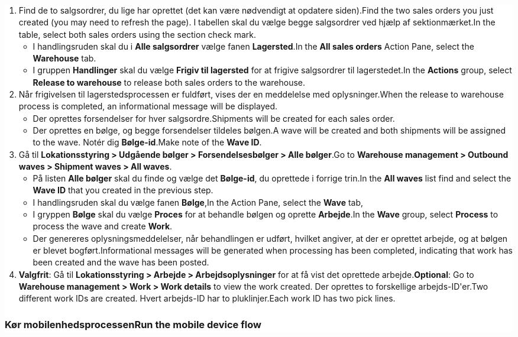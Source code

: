 1. <span data-ttu-id="3e1af-248">Find de to salgsordrer, du lige har oprettet (det kan være nødvendigt at opdatere siden).</span><span class="sxs-lookup"><span data-stu-id="3e1af-248">Find the two sales orders you just created (you may need to refresh the page).</span></span> <span data-ttu-id="3e1af-249">I tabellen skal du vælge begge salgsordrer ved hjælp af sektionmærket.</span><span class="sxs-lookup"><span data-stu-id="3e1af-249">In the table, select both sales orders using the section check mark.</span></span>
    - <span data-ttu-id="3e1af-250">I handlingsruden skal du i **Alle salgsordrer** vælge fanen **Lagersted**.</span><span class="sxs-lookup"><span data-stu-id="3e1af-250">In the **All sales orders** Action Pane, select the **Warehouse** tab.</span></span>
    - <span data-ttu-id="3e1af-251">I gruppen **Handlinger** skal du vælge **Frigiv til lagersted** for at frigive salgsordrer til lagerstedet.</span><span class="sxs-lookup"><span data-stu-id="3e1af-251">In the **Actions** group, select **Release to warehouse** to release both sales orders to the warehouse.</span></span>
1. <span data-ttu-id="3e1af-252">Når frigivelsen til lagerstedsprocessen er fuldført, vises der en meddelelse med oplysninger.</span><span class="sxs-lookup"><span data-stu-id="3e1af-252">When the release to warehouse process is completed, an informational message will be displayed.</span></span>
    - <span data-ttu-id="3e1af-253">Der oprettes forsendelser for hver salgsordre.</span><span class="sxs-lookup"><span data-stu-id="3e1af-253">Shipments will be created for each sales order.</span></span>
    - <span data-ttu-id="3e1af-254">Der oprettes en bølge, og begge forsendelser tildeles bølgen.</span><span class="sxs-lookup"><span data-stu-id="3e1af-254">A wave will be created and both shipments will be assigned to the wave.</span></span> <span data-ttu-id="3e1af-255">Notér dig **Bølge-id**.</span><span class="sxs-lookup"><span data-stu-id="3e1af-255">Make note of the **Wave ID**.</span></span>
1. <span data-ttu-id="3e1af-256">Gå til **Lokationsstyring > Udgående bølger > Forsendelsesbølger > Alle bølger**.</span><span class="sxs-lookup"><span data-stu-id="3e1af-256">Go to **Warehouse management > Outbound waves > Shipment waves > All waves**.</span></span>
    - <span data-ttu-id="3e1af-257">På listen **Alle bølger** skal du finde og vælge det **Bølge-id**, du oprettede i forrige trin.</span><span class="sxs-lookup"><span data-stu-id="3e1af-257">In the **All waves** list find and select the **Wave ID** that you created in the previous step.</span></span>
    - <span data-ttu-id="3e1af-258">I handlingsruden skal du vælge fanen **Bølge**,</span><span class="sxs-lookup"><span data-stu-id="3e1af-258">In the Action Pane, select the **Wave** tab,</span></span>
    - <span data-ttu-id="3e1af-259">I gryppen **Bølge** skal du vælge **Proces** for at behandle bølgen og oprette **Arbejde**.</span><span class="sxs-lookup"><span data-stu-id="3e1af-259">In the **Wave** group, select **Process** to process the wave and create **Work**.</span></span>
    - <span data-ttu-id="3e1af-260">Der genereres oplysningsmeddelelser, når behandlingen er udført, hvilket angiver, at der er oprettet arbejde, og at bølgen er blevet bogført.</span><span class="sxs-lookup"><span data-stu-id="3e1af-260">Informational messages will be generated when processing has been completed,  indicating that work has been created and the wave has been posted.</span></span>
1. <span data-ttu-id="3e1af-261">**Valgfrit**: Gå til **Lokationsstyring > Arbejde > Arbejdsoplysninger** for at få vist det oprettede arbejde.</span><span class="sxs-lookup"><span data-stu-id="3e1af-261">**Optional**: Go to **Warehouse management > Work > Work details** to view the work created.</span></span> <span data-ttu-id="3e1af-262">Der oprettes to forskellige arbejds-ID'er.</span><span class="sxs-lookup"><span data-stu-id="3e1af-262">Two different work IDs are created.</span></span> <span data-ttu-id="3e1af-263">Hvert arbejds-ID har to pluklinjer.</span><span class="sxs-lookup"><span data-stu-id="3e1af-263">Each work ID has two pick lines.</span></span>

### <a name="run-the-mobile-device-flow"></a><span data-ttu-id="3e1af-264">Kør mobilenhedsprocessen</span><span class="sxs-lookup"><span data-stu-id="3e1af-264">Run the mobile device flow</span></span>
